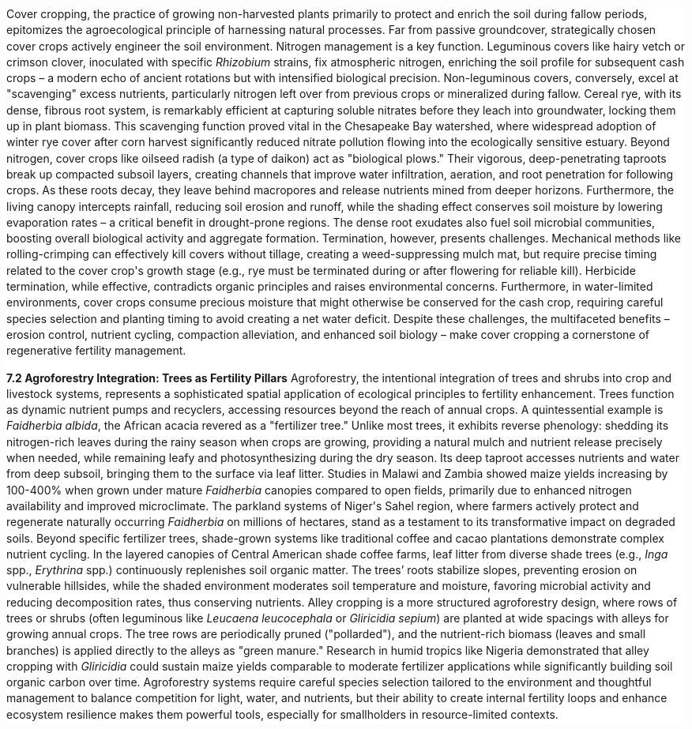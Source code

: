 Cover cropping, the practice of growing non-harvested plants primarily to protect and enrich the soil during fallow periods, epitomizes the agroecological principle of harnessing natural processes. Far from passive groundcover, strategically chosen cover crops actively engineer the soil environment. Nitrogen management is a key function. Leguminous covers like hairy vetch or crimson clover, inoculated with specific *Rhizobium* strains, fix atmospheric nitrogen, enriching the soil profile for subsequent cash crops – a modern echo of ancient rotations but with intensified biological precision. Non-leguminous covers, conversely, excel at "scavenging" excess nutrients, particularly nitrogen left over from previous crops or mineralized during fallow. Cereal rye, with its dense, fibrous root system, is remarkably efficient at capturing soluble nitrates before they leach into groundwater, locking them up in plant biomass. This scavenging function proved vital in the Chesapeake Bay watershed, where widespread adoption of winter rye cover after corn harvest significantly reduced nitrate pollution flowing into the ecologically sensitive estuary. Beyond nitrogen, cover crops like oilseed radish (a type of daikon) act as "biological plows." Their vigorous, deep-penetrating taproots break up compacted subsoil layers, creating channels that improve water infiltration, aeration, and root penetration for following crops. As these roots decay, they leave behind macropores and release nutrients mined from deeper horizons. Furthermore, the living canopy intercepts rainfall, reducing soil erosion and runoff, while the shading effect conserves soil moisture by lowering evaporation rates – a critical benefit in drought-prone regions. The dense root exudates also fuel soil microbial communities, boosting overall biological activity and aggregate formation. Termination, however, presents challenges. Mechanical methods like rolling-crimping can effectively kill covers without tillage, creating a weed-suppressing mulch mat, but require precise timing related to the cover crop's growth stage (e.g., rye must be terminated during or after flowering for reliable kill). Herbicide termination, while effective, contradicts organic principles and raises environmental concerns. Furthermore, in water-limited environments, cover crops consume precious moisture that might otherwise be conserved for the cash crop, requiring careful species selection and planting timing to avoid creating a net water deficit. Despite these challenges, the multifaceted benefits – erosion control, nutrient cycling, compaction alleviation, and enhanced soil biology – make cover cropping a cornerstone of regenerative fertility management.

**7.2 Agroforestry Integration: Trees as Fertility Pillars**
Agroforestry, the intentional integration of trees and shrubs into crop and livestock systems, represents a sophisticated spatial application of ecological principles to fertility enhancement. Trees function as dynamic nutrient pumps and recyclers, accessing resources beyond the reach of annual crops. A quintessential example is *Faidherbia albida*, the African acacia revered as a "fertilizer tree." Unlike most trees, it exhibits reverse phenology: shedding its nitrogen-rich leaves during the rainy season when crops are growing, providing a natural mulch and nutrient release precisely when needed, while remaining leafy and photosynthesizing during the dry season. Its deep taproot accesses nutrients and water from deep subsoil, bringing them to the surface via leaf litter. Studies in Malawi and Zambia showed maize yields increasing by 100-400% when grown under mature *Faidherbia* canopies compared to open fields, primarily due to enhanced nitrogen availability and improved microclimate. The parkland systems of Niger's Sahel region, where farmers actively protect and regenerate naturally occurring *Faidherbia* on millions of hectares, stand as a testament to its transformative impact on degraded soils. Beyond specific fertilizer trees, shade-grown systems like traditional coffee and cacao plantations demonstrate complex nutrient cycling. In the layered canopies of Central American shade coffee farms, leaf litter from diverse shade trees (e.g., *Inga* spp., *Erythrina* spp.) continuously replenishes soil organic matter. The trees’ roots stabilize slopes, preventing erosion on vulnerable hillsides, while the shaded environment moderates soil temperature and moisture, favoring microbial activity and reducing decomposition rates, thus conserving nutrients. Alley cropping is a more structured agroforestry design, where rows of trees or shrubs (often leguminous like *Leucaena leucocephala* or *Gliricidia sepium*) are planted at wide spacings with alleys for growing annual crops. The tree rows are periodically pruned ("pollarded"), and the nutrient-rich biomass (leaves and small branches) is applied directly to the alleys as "green manure." Research in humid tropics like Nigeria demonstrated that alley cropping with *Gliricidia* could sustain maize yields comparable to moderate fertilizer applications while significantly building soil organic carbon over time. Agroforestry systems require careful species selection tailored to the environment and thoughtful management to balance competition for light, water, and nutrients, but their ability to create internal fertility loops and enhance ecosystem resilience makes them powerful tools, especially for smallholders in resource-limited contexts.
